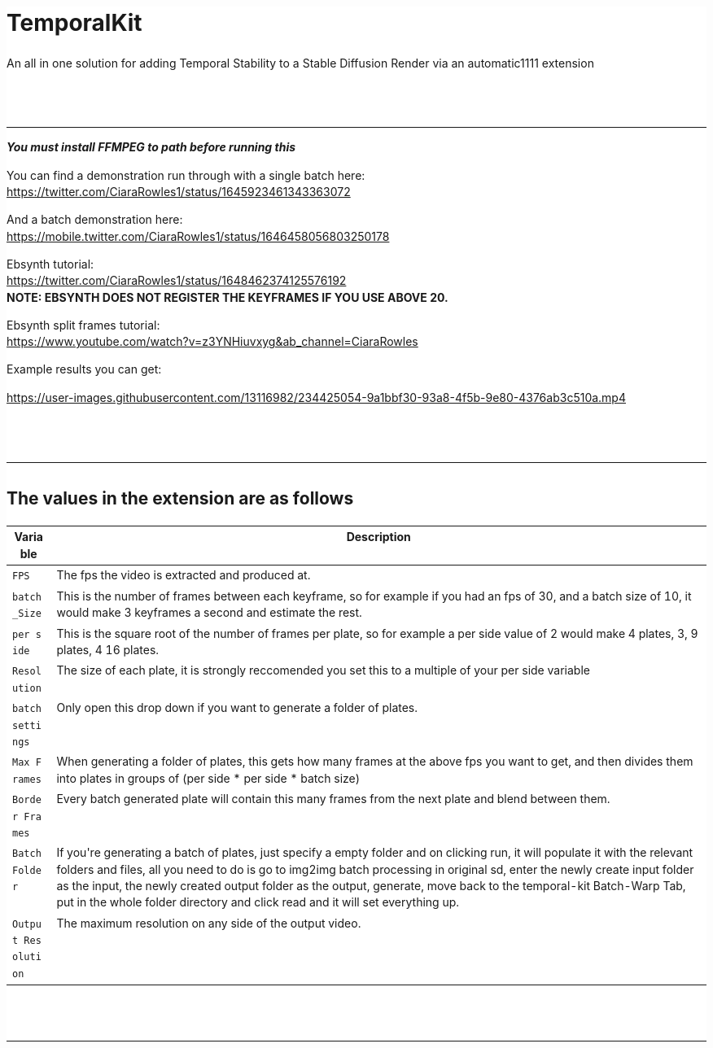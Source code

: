 TemporalKit
===
An all in one solution for adding Temporal Stability to a Stable Diffusion Render via an automatic1111 extension

<br><br>

---

***You must install FFMPEG to path before running this***

You can find a demonstration run through with a single batch here: <br>
https://twitter.com/CiaraRowles1/status/1645923461343363072

And a batch demonstration here: <br>
https://mobile.twitter.com/CiaraRowles1/status/1646458056803250178

Ebsynth tutorial: <br>
https://twitter.com/CiaraRowles1/status/1648462374125576192 <br>
**NOTE: EBSYNTH DOES NOT REGISTER THE KEYFRAMES IF YOU USE ABOVE 20.**

Ebsynth split frames tutorial: <br>
https://www.youtube.com/watch?v=z3YNHiuvxyg&ab_channel=CiaraRowles

Example results you can get:

https://user-images.githubusercontent.com/13116982/234425054-9a1bbf30-93a8-4f5b-9e80-4376ab3c510a.mp4

<br><br>

---

The values in the extension are as follows
---

| Variable            | Description |
|---------------------| --- |
| `FPS`               | The fps the video is extracted and produced at. |
| `batch_Size`        | This is the number of frames between each keyframe, so for example if you had an fps of 30, and a batch size of 10, it would make 3 keyframes a second and estimate the rest. |
| `per side`          | This is the square root of the number of frames per plate, so for example a per side value of 2 would make 4 plates, 3, 9 plates, 4 16 plates. |
| `Resolution`        | The size of each plate, it is strongly reccomended you set this to a multiple of your per side variable |
| `batch settings`    | Only open this drop down if you want to generate a folder of plates. |
| `Max Frames`        | When generating a folder of plates, this gets how many frames at the above fps you want to get, and then divides them into plates in groups of (per side * per side * batch size) |
| `Border Frames`     | Every batch generated plate will contain this many frames from the next plate and blend between them. |
| `Batch Folder`      | If you're generating a batch of plates, just specify a empty folder and on clicking run, it will populate it with the relevant folders and files, all you need to do is go to img2img batch processing in  original sd, enter the newly create input folder as the input, the newly created output folder as the output, generate, move back to the temporal-kit Batch-Warp Tab, put in the whole folder directory and click read and it will set everything up. |
| `Output Resolution` | The maximum resolution on any side of the output video. |

<br><br>

---
